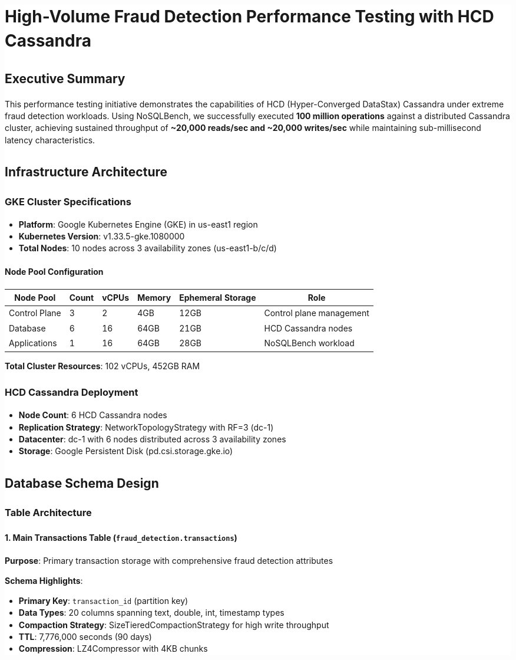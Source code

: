 # High-Volume Fraud Detection Performance Testing with HCD Cassandra

## Executive Summary

This performance testing initiative demonstrates the capabilities of HCD (Hyper-Converged DataStax) Cassandra under extreme fraud detection workloads. Using NoSQLBench, we successfully executed **100 million operations** against a distributed Cassandra cluster, achieving sustained throughput of **~20,000 reads/sec and ~20,000 writes/sec** while maintaining sub-millisecond latency characteristics.

## Infrastructure Architecture

### GKE Cluster Specifications
- **Platform**: Google Kubernetes Engine (GKE) in us-east1 region
- **Kubernetes Version**: v1.33.5-gke.1080000
- **Total Nodes**: 10 nodes across 3 availability zones (us-east1-b/c/d)

#### Node Pool Configuration
| Node Pool | Count | vCPUs | Memory | Ephemeral Storage | Role |
|-----------|-------|-------|--------|------------------|------|
| Control Plane | 3 | 2 | 4GB | 12GB | Control plane management |
| Database | 6 | 16 | 64GB | 21GB | HCD Cassandra nodes |
| Applications | 1 | 16 | 64GB | 28GB | NoSQLBench workload |

**Total Cluster Resources**: 102 vCPUs, 452GB RAM

### HCD Cassandra Deployment
- **Node Count**: 6 HCD Cassandra nodes
- **Replication Strategy**: NetworkTopologyStrategy with RF=3 (dc-1)
- **Datacenter**: dc-1 with 6 nodes distributed across 3 availability zones
- **Storage**: Google Persistent Disk (pd.csi.storage.gke.io)

## Database Schema Design

### Table Architecture

#### 1. Main Transactions Table (`fraud_detection.transactions`)
**Purpose**: Primary transaction storage with comprehensive fraud detection attributes

**Schema Highlights**:
- **Primary Key**: `transaction_id` (partition key)
- **Data Types**: 20 columns spanning text, double, int, timestamp types
- **Compaction Strategy**: SizeTieredCompactionStrategy for high write throughput
- **TTL**: 7,776,000 seconds (90 days)
- **Compression**: LZ4Compressor with 4KB chunks
